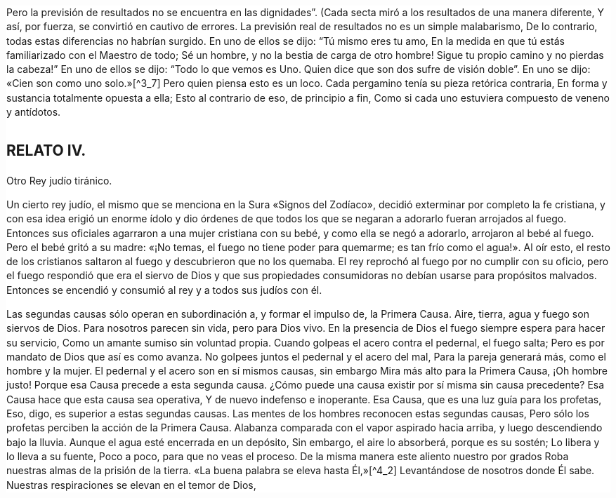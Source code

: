 Pero la previsión de resultados no se encuentra en las dignidades”.
(Cada secta miró a los resultados de una manera diferente,
Y así, por fuerza, se convirtió en cautivo de errores.
La previsión real de resultados no es un simple malabarismo,
De lo contrario, todas estas diferencias no habrían surgido.
En uno de ellos se dijo: “Tú mismo eres tu amo,
En la medida en que tú estás familiarizado con el Maestro de todo;
Sé un hombre, y no la bestia de carga de otro hombre!
Sigue tu propio camino y no pierdas la cabeza!”
En uno de ellos se dijo: “Todo lo que vemos es Uno.
Quien dice que son dos sufre de visión doble”.
En uno se dijo: «Cien son como uno solo.»[^3_7]
Pero quien piensa esto es un loco.
Cada pergamino tenía su pieza retórica contraria,
En forma y sustancia totalmente opuesta a ella;
Esto al contrario de eso, de principio a fin,
Como si cada uno estuviera compuesto de veneno y antídotos.




## RELATO IV.

Otro Rey judío tiránico.

Un cierto rey judío, el mismo que se menciona en la Sura «Signos del Zodíaco», decidió exterminar por completo la fe cristiana, y con esa idea erigió un enorme ídolo y dio órdenes de que todos los que se negaran a adorarlo fueran arrojados al fuego. Entonces sus oficiales agarraron a una mujer cristiana con su bebé, y como ella se negó a adorarlo, arrojaron al bebé al fuego. Pero el bebé gritó a su madre: «¡No temas, el fuego no tiene poder para quemarme; es tan frío como el agua!». Al oír esto, el resto de los cristianos saltaron al fuego y descubrieron que no los quemaba. El rey reprochó al fuego por no cumplir con su oficio, pero el fuego respondió que era el siervo de Dios y que sus propiedades consumidoras no debían usarse para propósitos malvados. Entonces se encendió y consumió al rey y a todos sus judíos con él.

Las segundas causas sólo operan en subordinación a,
y formar el impulso de, la Primera Causa.
Aire, tierra, agua y fuego son siervos de Dios.
Para nosotros parecen sin vida, pero para Dios vivo.
En la presencia de Dios el fuego siempre espera para hacer su servicio,
Como un amante sumiso sin voluntad propia.
Cuando golpeas el acero contra el pedernal, el fuego salta;
Pero es por mandato de Dios que así es como avanza.
No golpees juntos el pedernal y el acero del mal,
Para la pareja generará más, como el hombre y la mujer.
El pedernal y el acero son en sí mismos causas, sin embargo
Mira más alto para la Primera Causa, ¡Oh hombre justo!
Porque esa Causa precede a esta segunda causa.
¿Cómo puede una causa existir por sí misma sin causa precedente?
Esa Causa hace que esta causa sea operativa,
Y de nuevo indefenso e inoperante.
Esa Causa, que es una luz guía para los profetas,
Eso, digo, es superior a estas segundas causas.
Las mentes de los hombres reconocen estas segundas causas,
Pero sólo los profetas perciben la acción de la Primera Causa.
Alabanza comparada con el vapor aspirado hacia arriba,
y luego descendiendo bajo la lluvia.
Aunque el agua esté encerrada en un depósito,
Sin embargo, el aire lo absorberá, porque es su sostén;
Lo libera y lo lleva a su fuente,
Poco a poco, para que no veas el proceso.
De la misma manera este aliento nuestro por grados
Roba nuestras almas de la prisión de la tierra.
«La buena palabra se eleva hasta Él,»[^4_2]
Levantándose de nosotros donde Él sabe.
Nuestras respiraciones se elevan en el temor de Dios,